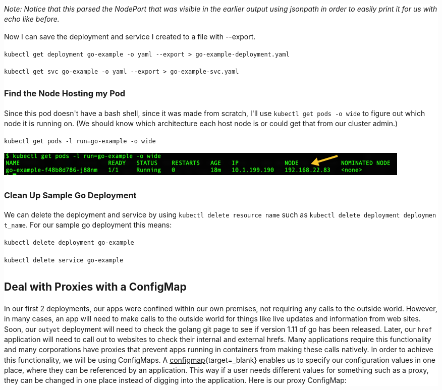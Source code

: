 *Note: Notice that this parsed the NodePort that was visible in the earlier output using jsonpath in order to easily print it for us with echo like before.*

Now I can save the deployment and service I created to a file with --export.

```
kubectl get deployment go-example -o yaml --export > go-example-deployment.yaml
```

```
kubectl get svc go-example -o yaml --export > go-example-svc.yaml
```

### Find the Node Hosting my Pod

Since this pod doesn't have a bash shell, since it was made from scratch, I'll use `kubectl get pods -o wide` to figure out which node it is running on. (We should know which architecture each host node is or could get that from our cluster admin.)

```
kubectl get pods -l run=go-example -o wide
```

![Show node example](images/show_node_go_example.png)

### Clean Up Sample Go Deployment

We can delete the deployment and service by using `kubectl delete resource name` such as `kubectl delete deployment deployment_name`. For our sample go deployment this means:

```
kubectl delete deployment go-example
```

```
kubectl delete service go-example
```

## Deal with Proxies with a ConfigMap
In our first 2 deployments, our apps were confined within our own premises, not requiring any calls to the outside world. However, in many cases, an app will need to make calls to the outside world for things like live updates and information from web sites. Soon, our `outyet` deployment will need to check the golang git page to see if version 1.11 of go has been released. Later, our `href` application will need to call out to websites to check their internal and external hrefs. Many applications require this functionality and many corporations have proxies that prevent apps running in containers from making these calls natively. In order to achieve this functionality, we will be using ConfigMaps. A [configmap](https://kubernetes.io/docs/tasks/configure-pod-container/configure-pod-configmap/){target=_blank} enables us to specify our configuration values in one place, where they can be referenced by an application. This way if a user needs different values for something such as a proxy, they can be changed in one place instead of digging into the application. Here is our proxy ConfigMap: 
